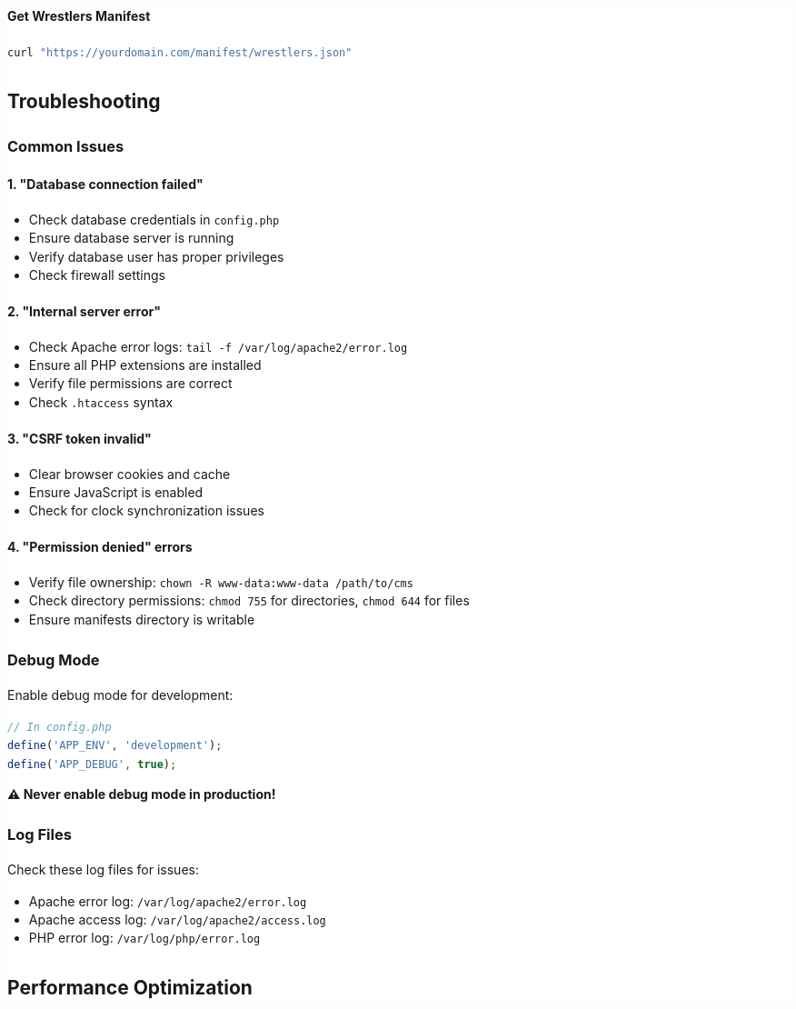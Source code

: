 #### Get Wrestlers Manifest
```bash
curl "https://yourdomain.com/manifest/wrestlers.json"
```

## Troubleshooting

### Common Issues

#### 1. "Database connection failed"
- Check database credentials in `config.php`
- Ensure database server is running
- Verify database user has proper privileges
- Check firewall settings

#### 2. "Internal server error"
- Check Apache error logs: `tail -f /var/log/apache2/error.log`
- Ensure all PHP extensions are installed
- Verify file permissions are correct
- Check `.htaccess` syntax

#### 3. "CSRF token invalid"
- Clear browser cookies and cache
- Ensure JavaScript is enabled
- Check for clock synchronization issues

#### 4. "Permission denied" errors
- Verify file ownership: `chown -R www-data:www-data /path/to/cms`
- Check directory permissions: `chmod 755` for directories, `chmod 644` for files
- Ensure manifests directory is writable

### Debug Mode

Enable debug mode for development:

```php
// In config.php
define('APP_ENV', 'development');
define('APP_DEBUG', true);
```

**⚠️ Never enable debug mode in production!**

### Log Files

Check these log files for issues:
- Apache error log: `/var/log/apache2/error.log`
- Apache access log: `/var/log/apache2/access.log`
- PHP error log: `/var/log/php/error.log`

## Performance Optimization
